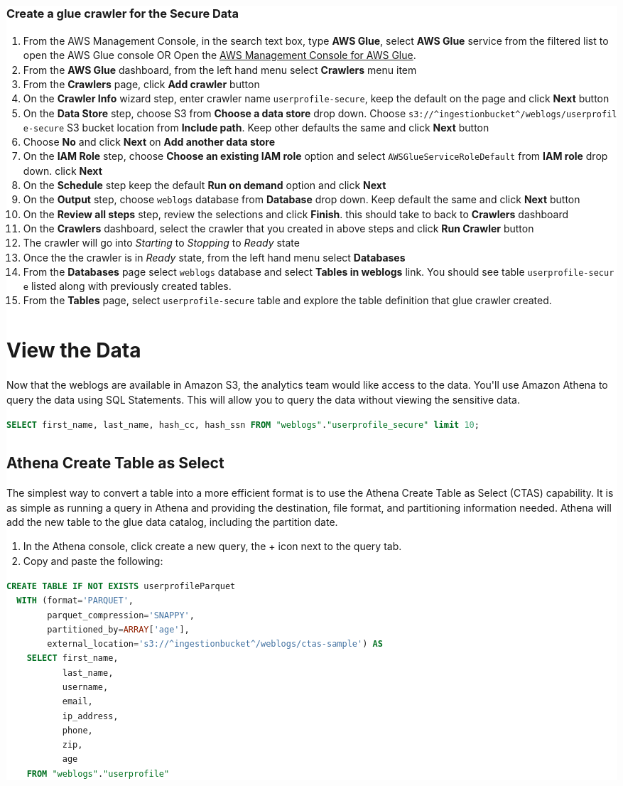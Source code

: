 
### Create a glue crawler for the Secure Data
1. From the AWS Management Console, in the search text box, type **AWS Glue**, select **AWS Glue** service from the filtered list to open the AWS Glue console OR Open the [AWS Management Console for AWS Glue](https://console.aws.amazon.com/glue/home).
2. From the **AWS Glue** dashboard, from the left hand menu select **Crawlers** menu item
3. From the **Crawlers** page, click **Add crawler** button
4. On the **Crawler Info** wizard step, enter crawler name `userprofile-secure`, keep the default on the page and click **Next** button
5. On the **Data Store** step, choose S3 from **Choose a data store** drop down. Choose `s3://^ingestionbucket^/weblogs/userprofile-secure` S3 bucket location from **Include path**. Keep other defaults the same and click **Next** button
6. Choose **No** and click **Next** on **Add another data store** 
7. On the **IAM Role** step, choose **Choose an existing IAM role** option and select `AWSGlueServiceRoleDefault` from **IAM role** drop down. click **Next**
8. On the **Schedule** step keep the default **Run on demand** option and click **Next**
9. On the **Output** step, choose `weblogs` database from **Database** drop down. Keep default the same and click **Next** button
10. On the **Review all steps** step, review the selections and click **Finish**. this should take to back to **Crawlers** dashboard
11. On the **Crawlers** dashboard, select the crawler that you created in above steps and click **Run Crawler** button
12. The crawler will go into *Starting* to *Stopping* to *Ready* state
13. Once the the crawler is in *Ready* state, from the left hand menu select **Databases**
14. From the **Databases** page select `weblogs` database and select **Tables in weblogs** link. You should see table `userprofile-secure` listed along with previously created tables.
15. From the **Tables** page, select `userprofile-secure` table and explore the table definition that glue crawler created.


# View the Data
Now that the weblogs are available in Amazon S3, the analytics team would like access to the data. You'll use Amazon Athena to query the data using SQL Statements. This will allow you to query the data without viewing the sensitive data.

```SQL
SELECT first_name, last_name, hash_cc, hash_ssn FROM "weblogs"."userprofile_secure" limit 10;
```

## Athena Create Table as Select

The simplest way to convert a table into a more efficient format is to use the Athena Create Table as Select (CTAS) capability. It is as simple as running a query in Athena and providing the destination, file format, and partitioning information needed. Athena will add the new table to the glue data catalog, including the partition date.

1. In the Athena console, click create a new query, the + icon next to the query tab.
1. Copy and paste the following: <br/>
```SQL
CREATE TABLE IF NOT EXISTS userprofileParquet
  WITH (format='PARQUET', 
  		parquet_compression='SNAPPY', 
  		partitioned_by=ARRAY['age'], 
  		external_location='s3://^ingestionbucket^/weblogs/ctas-sample') AS
	SELECT first_name, 
		   last_name, 
		   username, 
		   email, 
		   ip_address, 
		   phone, 
		   zip,
		   age
	FROM "weblogs"."userprofile"
```